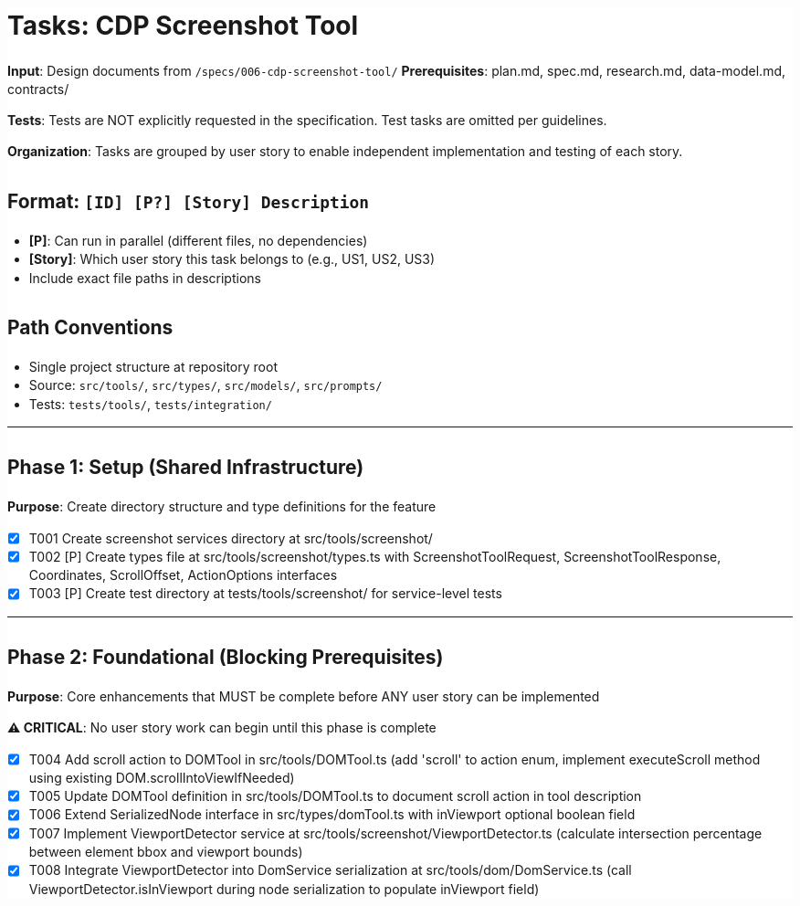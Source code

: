 # Tasks: CDP Screenshot Tool

**Input**: Design documents from `/specs/006-cdp-screenshot-tool/`
**Prerequisites**: plan.md, spec.md, research.md, data-model.md, contracts/

**Tests**: Tests are NOT explicitly requested in the specification. Test tasks are omitted per guidelines.

**Organization**: Tasks are grouped by user story to enable independent implementation and testing of each story.

## Format: `[ID] [P?] [Story] Description`
- **[P]**: Can run in parallel (different files, no dependencies)
- **[Story]**: Which user story this task belongs to (e.g., US1, US2, US3)
- Include exact file paths in descriptions

## Path Conventions
- Single project structure at repository root
- Source: `src/tools/`, `src/types/`, `src/models/`, `src/prompts/`
- Tests: `tests/tools/`, `tests/integration/`

---

## Phase 1: Setup (Shared Infrastructure)

**Purpose**: Create directory structure and type definitions for the feature

- [X] T001 Create screenshot services directory at src/tools/screenshot/
- [X] T002 [P] Create types file at src/tools/screenshot/types.ts with ScreenshotToolRequest, ScreenshotToolResponse, Coordinates, ScrollOffset, ActionOptions interfaces
- [X] T003 [P] Create test directory at tests/tools/screenshot/ for service-level tests

---

## Phase 2: Foundational (Blocking Prerequisites)

**Purpose**: Core enhancements that MUST be complete before ANY user story can be implemented

**⚠️ CRITICAL**: No user story work can begin until this phase is complete

- [X] T004 Add scroll action to DOMTool in src/tools/DOMTool.ts (add 'scroll' to action enum, implement executeScroll method using existing DOM.scrollIntoViewIfNeeded)
- [X] T005 Update DOMTool definition in src/tools/DOMTool.ts to document scroll action in tool description
- [X] T006 Extend SerializedNode interface in src/types/domTool.ts with inViewport optional boolean field
- [X] T007 Implement ViewportDetector service at src/tools/screenshot/ViewportDetector.ts (calculate intersection percentage between element bbox and viewport bounds)
- [X] T008 Integrate ViewportDetector into DomService serialization at src/tools/dom/DomService.ts (call ViewportDetector.isInViewport during node serialization to populate inViewport field)
